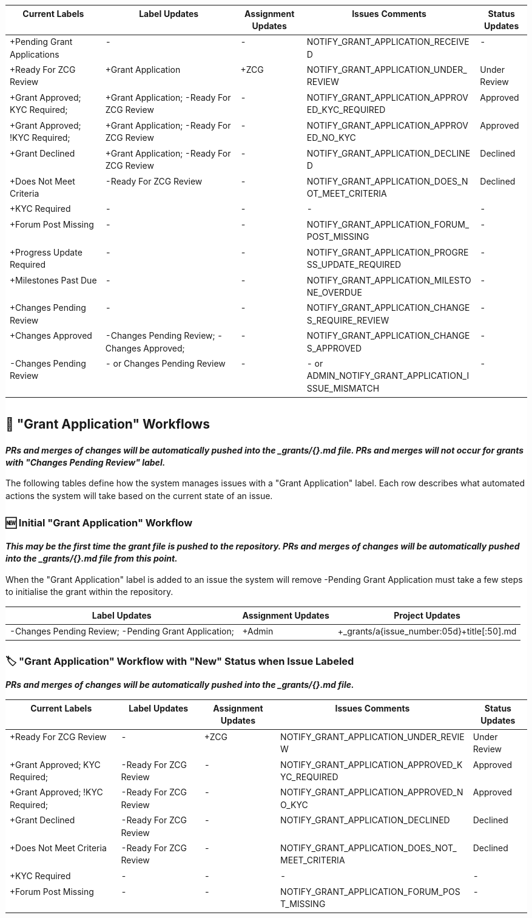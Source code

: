 | Current Labels | Label Updates | Assignment Updates | Issues Comments | Status Updates |
|----------------|---------------|--------------------|-----------------|----------------|
| +Pending Grant Applications | - | - | NOTIFY_GRANT_APPLICATION_RECEIVED | - |
| +Ready For ZCG Review | +Grant Application | +ZCG | NOTIFY_GRANT_APPLICATION_UNDER_REVIEW | Under Review |
| +Grant Approved; KYC Required; | +Grant Application; -Ready For ZCG Review | - | NOTIFY_GRANT_APPLICATION_APPROVED_KYC_REQUIRED | Approved |
| +Grant Approved; !KYC Required; | +Grant Application; -Ready For ZCG Review | - | NOTIFY_GRANT_APPLICATION_APPROVED_NO_KYC | Approved |
| +Grant Declined | +Grant Application; -Ready For ZCG Review | - | NOTIFY_GRANT_APPLICATION_DECLINED | Declined |
| +Does Not Meet Criteria | -Ready For ZCG Review | - | NOTIFY_GRANT_APPLICATION_DOES_NOT_MEET_CRITERIA | Declined |
| +KYC Required | - | - | - | - |
| +Forum Post Missing | - | - | NOTIFY_GRANT_APPLICATION_FORUM_POST_MISSING | - |
| +Progress Update Required | - | - | NOTIFY_GRANT_APPLICATION_PROGRESS_UPDATE_REQUIRED | - |
| +Milestones Past Due | - | - | NOTIFY_GRANT_APPLICATION_MILESTONE_OVERDUE | - |
| +Changes Pending Review | - | - | NOTIFY_GRANT_APPLICATION_CHANGES_REQUIRE_REVIEW | - |
| +Changes Approved | -Changes Pending Review; -Changes Approved; | - | NOTIFY_GRANT_APPLICATION_CHANGES_APPROVED | - |
| -Changes Pending Review | - or Changes Pending Review | - | - or ADMIN_NOTIFY_GRANT_APPLICATION_ISSUE_MISMATCH | - |

## 📝 "Grant Application" Workflows

***PRs and merges of changes will be automatically pushed into the _grants/{}.md file. PRs and merges will not occur for grants with "Changes Pending Review" label.***

The following tables define how the system manages issues with a "Grant Application" label. Each row describes what automated actions the system will take based on the current state of an issue.

### 🆕 Initial "Grant Application" Workflow

***This may be the first time the grant file is pushed to the repository. PRs and merges of changes will be automatically pushed into the _grants/{}.md file from this point.***

When the "Grant Application" label is added to an issue the system will remove -Pending Grant Application must take a few steps to initialise the grant within the repository.

| Label Updates | Assignment Updates | Project Updates |
|---------------|--------------------|-----------------|
| -Changes Pending Review; -Pending Grant Application;  | +Admin | +_grants/a{issue_number:05d}+title\[:50\].md |

### 🏷️ "Grant Application" Workflow with "New" Status when Issue Labeled

***PRs and merges of changes will be automatically pushed into the _grants/{}.md file.***

| Current Labels | Label Updates | Assignment Updates | Issues Comments | Status Updates |
|----------------|---------------|--------------------|-----------------|----------------|
| +Ready For ZCG Review | - | +ZCG | NOTIFY_GRANT_APPLICATION_UNDER_REVIEW | Under Review |
| +Grant Approved; KYC Required; | -Ready For ZCG Review | - | NOTIFY_GRANT_APPLICATION_APPROVED_KYC_REQUIRED | Approved |
| +Grant Approved; !KYC Required; | -Ready For ZCG Review | - | NOTIFY_GRANT_APPLICATION_APPROVED_NO_KYC | Approved |
| +Grant Declined | -Ready For ZCG Review | - | NOTIFY_GRANT_APPLICATION_DECLINED | Declined |
| +Does Not Meet Criteria | -Ready For ZCG Review | - | NOTIFY_GRANT_APPLICATION_DOES_NOT_MEET_CRITERIA | Declined |
| +KYC Required | - | - | - | - |
| +Forum Post Missing | - | - | NOTIFY_GRANT_APPLICATION_FORUM_POST_MISSING | - |